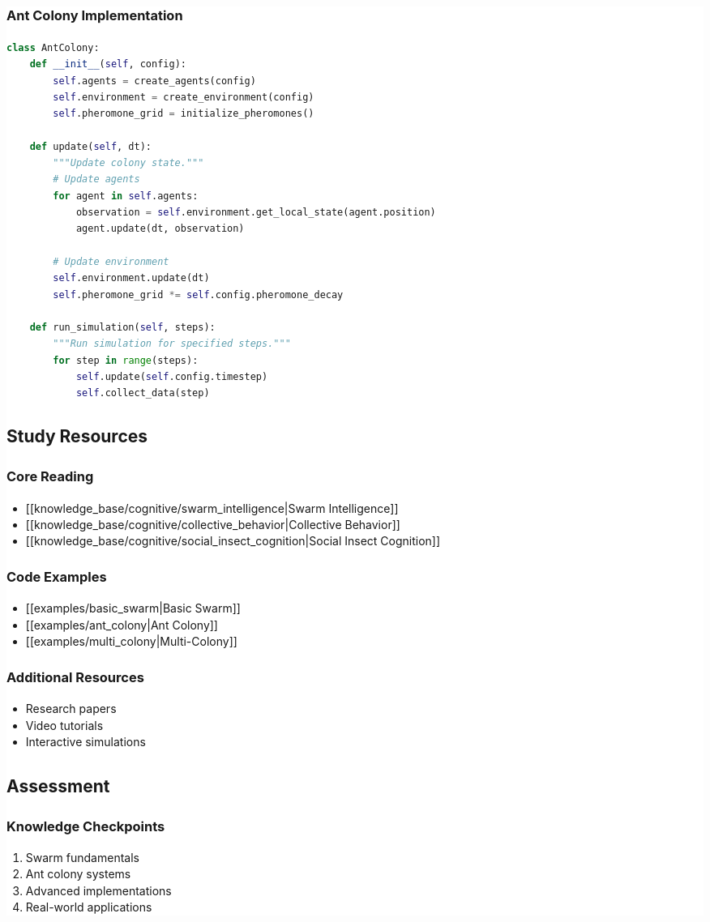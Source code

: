
### Ant Colony Implementation
```python
class AntColony:
    def __init__(self, config):
        self.agents = create_agents(config)
        self.environment = create_environment(config)
        self.pheromone_grid = initialize_pheromones()
        
    def update(self, dt):
        """Update colony state."""
        # Update agents
        for agent in self.agents:
            observation = self.environment.get_local_state(agent.position)
            agent.update(dt, observation)
            
        # Update environment
        self.environment.update(dt)
        self.pheromone_grid *= self.config.pheromone_decay
        
    def run_simulation(self, steps):
        """Run simulation for specified steps."""
        for step in range(steps):
            self.update(self.config.timestep)
            self.collect_data(step)
```

## Study Resources

### Core Reading
- [[knowledge_base/cognitive/swarm_intelligence|Swarm Intelligence]]
- [[knowledge_base/cognitive/collective_behavior|Collective Behavior]]
- [[knowledge_base/cognitive/social_insect_cognition|Social Insect Cognition]]

### Code Examples
- [[examples/basic_swarm|Basic Swarm]]
- [[examples/ant_colony|Ant Colony]]
- [[examples/multi_colony|Multi-Colony]]

### Additional Resources
- Research papers
- Video tutorials
- Interactive simulations

## Assessment

### Knowledge Checkpoints
1. Swarm fundamentals
2. Ant colony systems
3. Advanced implementations
4. Real-world applications
